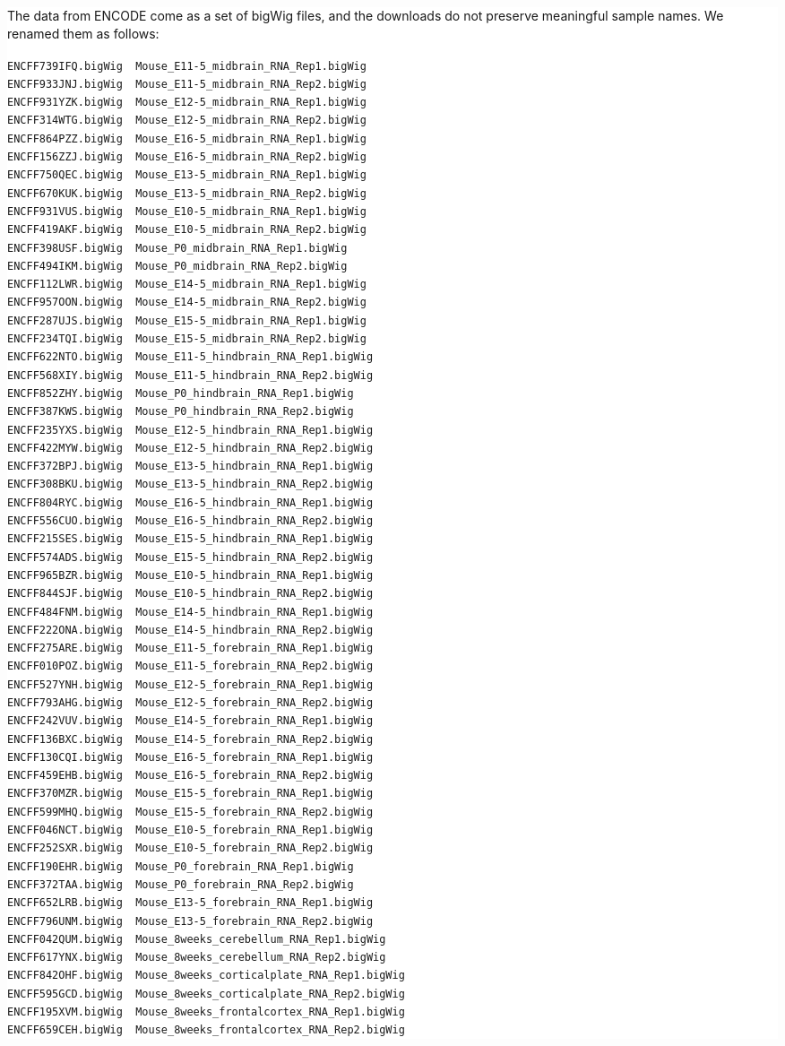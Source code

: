 The data from ENCODE come as a set of bigWig files, and the downloads do not preserve meaningful sample names. We renamed them as follows:

```
ENCFF739IFQ.bigWig	Mouse_E11-5_midbrain_RNA_Rep1.bigWig
ENCFF933JNJ.bigWig	Mouse_E11-5_midbrain_RNA_Rep2.bigWig
ENCFF931YZK.bigWig	Mouse_E12-5_midbrain_RNA_Rep1.bigWig
ENCFF314WTG.bigWig	Mouse_E12-5_midbrain_RNA_Rep2.bigWig
ENCFF864PZZ.bigWig	Mouse_E16-5_midbrain_RNA_Rep1.bigWig
ENCFF156ZZJ.bigWig	Mouse_E16-5_midbrain_RNA_Rep2.bigWig
ENCFF750QEC.bigWig	Mouse_E13-5_midbrain_RNA_Rep1.bigWig
ENCFF670KUK.bigWig	Mouse_E13-5_midbrain_RNA_Rep2.bigWig
ENCFF931VUS.bigWig	Mouse_E10-5_midbrain_RNA_Rep1.bigWig
ENCFF419AKF.bigWig	Mouse_E10-5_midbrain_RNA_Rep2.bigWig
ENCFF398USF.bigWig	Mouse_P0_midbrain_RNA_Rep1.bigWig
ENCFF494IKM.bigWig	Mouse_P0_midbrain_RNA_Rep2.bigWig
ENCFF112LWR.bigWig	Mouse_E14-5_midbrain_RNA_Rep1.bigWig
ENCFF957OON.bigWig	Mouse_E14-5_midbrain_RNA_Rep2.bigWig
ENCFF287UJS.bigWig	Mouse_E15-5_midbrain_RNA_Rep1.bigWig
ENCFF234TQI.bigWig	Mouse_E15-5_midbrain_RNA_Rep2.bigWig
ENCFF622NTO.bigWig	Mouse_E11-5_hindbrain_RNA_Rep1.bigWig
ENCFF568XIY.bigWig	Mouse_E11-5_hindbrain_RNA_Rep2.bigWig
ENCFF852ZHY.bigWig	Mouse_P0_hindbrain_RNA_Rep1.bigWig
ENCFF387KWS.bigWig	Mouse_P0_hindbrain_RNA_Rep2.bigWig
ENCFF235YXS.bigWig	Mouse_E12-5_hindbrain_RNA_Rep1.bigWig
ENCFF422MYW.bigWig	Mouse_E12-5_hindbrain_RNA_Rep2.bigWig
ENCFF372BPJ.bigWig	Mouse_E13-5_hindbrain_RNA_Rep1.bigWig
ENCFF308BKU.bigWig	Mouse_E13-5_hindbrain_RNA_Rep2.bigWig
ENCFF804RYC.bigWig	Mouse_E16-5_hindbrain_RNA_Rep1.bigWig
ENCFF556CUO.bigWig	Mouse_E16-5_hindbrain_RNA_Rep2.bigWig
ENCFF215SES.bigWig	Mouse_E15-5_hindbrain_RNA_Rep1.bigWig
ENCFF574ADS.bigWig	Mouse_E15-5_hindbrain_RNA_Rep2.bigWig
ENCFF965BZR.bigWig	Mouse_E10-5_hindbrain_RNA_Rep1.bigWig
ENCFF844SJF.bigWig	Mouse_E10-5_hindbrain_RNA_Rep2.bigWig
ENCFF484FNM.bigWig	Mouse_E14-5_hindbrain_RNA_Rep1.bigWig
ENCFF222ONA.bigWig	Mouse_E14-5_hindbrain_RNA_Rep2.bigWig
ENCFF275ARE.bigWig	Mouse_E11-5_forebrain_RNA_Rep1.bigWig
ENCFF010POZ.bigWig	Mouse_E11-5_forebrain_RNA_Rep2.bigWig
ENCFF527YNH.bigWig	Mouse_E12-5_forebrain_RNA_Rep1.bigWig
ENCFF793AHG.bigWig	Mouse_E12-5_forebrain_RNA_Rep2.bigWig
ENCFF242VUV.bigWig	Mouse_E14-5_forebrain_RNA_Rep1.bigWig
ENCFF136BXC.bigWig	Mouse_E14-5_forebrain_RNA_Rep2.bigWig
ENCFF130CQI.bigWig	Mouse_E16-5_forebrain_RNA_Rep1.bigWig
ENCFF459EHB.bigWig	Mouse_E16-5_forebrain_RNA_Rep2.bigWig
ENCFF370MZR.bigWig	Mouse_E15-5_forebrain_RNA_Rep1.bigWig
ENCFF599MHQ.bigWig	Mouse_E15-5_forebrain_RNA_Rep2.bigWig
ENCFF046NCT.bigWig	Mouse_E10-5_forebrain_RNA_Rep1.bigWig
ENCFF252SXR.bigWig	Mouse_E10-5_forebrain_RNA_Rep2.bigWig
ENCFF190EHR.bigWig	Mouse_P0_forebrain_RNA_Rep1.bigWig
ENCFF372TAA.bigWig	Mouse_P0_forebrain_RNA_Rep2.bigWig
ENCFF652LRB.bigWig	Mouse_E13-5_forebrain_RNA_Rep1.bigWig
ENCFF796UNM.bigWig	Mouse_E13-5_forebrain_RNA_Rep2.bigWig
ENCFF042QUM.bigWig	Mouse_8weeks_cerebellum_RNA_Rep1.bigWig
ENCFF617YNX.bigWig	Mouse_8weeks_cerebellum_RNA_Rep2.bigWig
ENCFF842OHF.bigWig	Mouse_8weeks_corticalplate_RNA_Rep1.bigWig
ENCFF595GCD.bigWig	Mouse_8weeks_corticalplate_RNA_Rep2.bigWig
ENCFF195XVM.bigWig	Mouse_8weeks_frontalcortex_RNA_Rep1.bigWig
ENCFF659CEH.bigWig	Mouse_8weeks_frontalcortex_RNA_Rep2.bigWig
```
